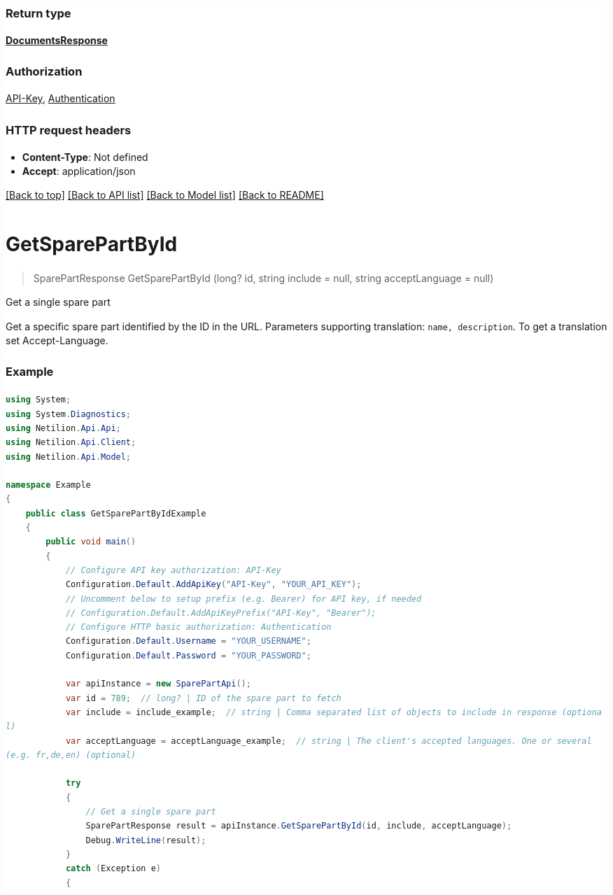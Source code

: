 ### Return type

[**DocumentsResponse**](DocumentsResponse.md)

### Authorization

[API-Key](../README.md#API-Key), [Authentication](../README.md#Authentication)

### HTTP request headers

 - **Content-Type**: Not defined
 - **Accept**: application/json

[[Back to top]](#) [[Back to API list]](../README.md#documentation-for-api-endpoints) [[Back to Model list]](../README.md#documentation-for-models) [[Back to README]](../README.md)
<a name="getsparepartbyid"></a>
# **GetSparePartById**
> SparePartResponse GetSparePartById (long? id, string include = null, string acceptLanguage = null)

Get a single spare part

Get a specific spare part identified by the ID in the URL. Parameters supporting translation: ```name, description```. To get a translation set Accept-Language.

### Example
```csharp
using System;
using System.Diagnostics;
using Netilion.Api.Api;
using Netilion.Api.Client;
using Netilion.Api.Model;

namespace Example
{
    public class GetSparePartByIdExample
    {
        public void main()
        {
            // Configure API key authorization: API-Key
            Configuration.Default.AddApiKey("API-Key", "YOUR_API_KEY");
            // Uncomment below to setup prefix (e.g. Bearer) for API key, if needed
            // Configuration.Default.AddApiKeyPrefix("API-Key", "Bearer");
            // Configure HTTP basic authorization: Authentication
            Configuration.Default.Username = "YOUR_USERNAME";
            Configuration.Default.Password = "YOUR_PASSWORD";

            var apiInstance = new SparePartApi();
            var id = 789;  // long? | ID of the spare part to fetch
            var include = include_example;  // string | Comma separated list of objects to include in response (optional) 
            var acceptLanguage = acceptLanguage_example;  // string | The client's accepted languages. One or several (e.g. fr,de,en) (optional) 

            try
            {
                // Get a single spare part
                SparePartResponse result = apiInstance.GetSparePartById(id, include, acceptLanguage);
                Debug.WriteLine(result);
            }
            catch (Exception e)
            {
```